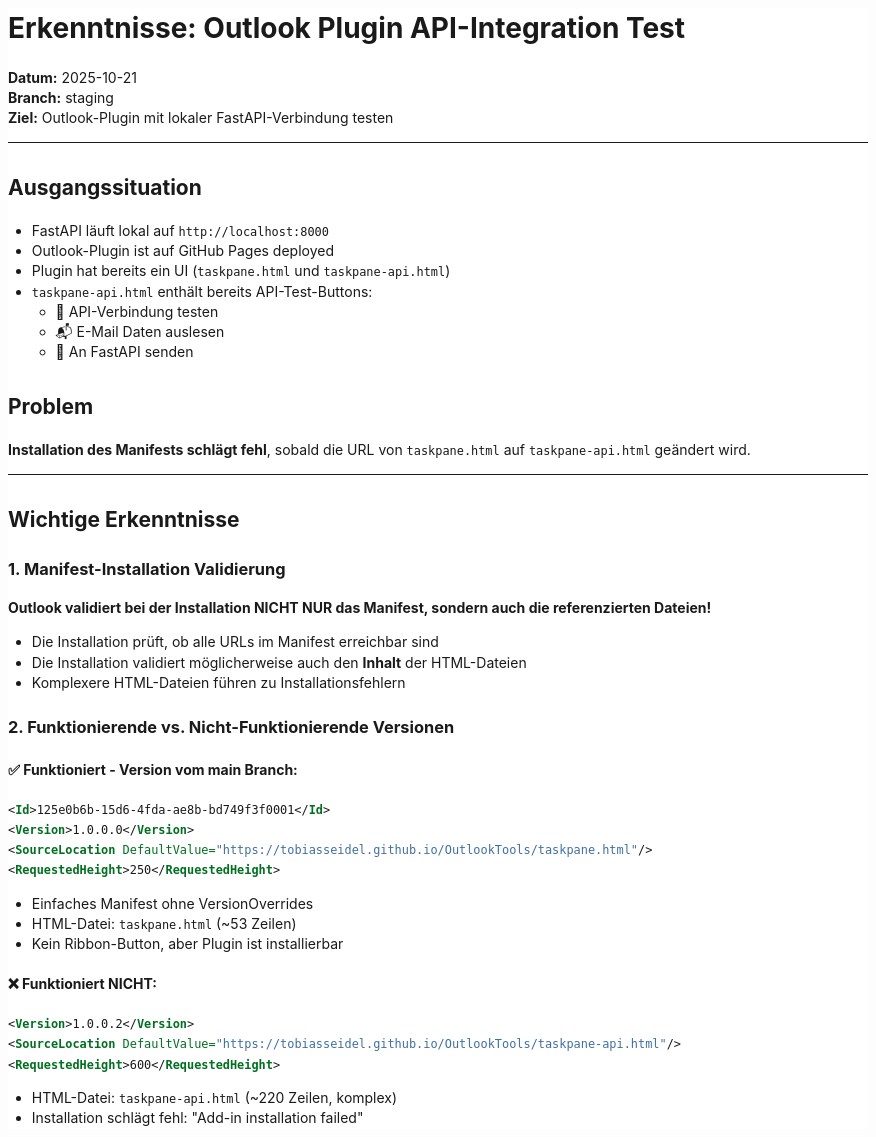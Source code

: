 # Erkenntnisse: Outlook Plugin API-Integration Test

**Datum:** 2025-10-21  
**Branch:** staging  
**Ziel:** Outlook-Plugin mit lokaler FastAPI-Verbindung testen

---

## Ausgangssituation

- FastAPI läuft lokal auf `http://localhost:8000`
- Outlook-Plugin ist auf GitHub Pages deployed
- Plugin hat bereits ein UI (`taskpane.html` und `taskpane-api.html`)
- `taskpane-api.html` enthält bereits API-Test-Buttons:
  - 🔌 API-Verbindung testen
  - 📬 E-Mail Daten auslesen
  - 🚀 An FastAPI senden

## Problem

**Installation des Manifests schlägt fehl**, sobald die URL von `taskpane.html` auf `taskpane-api.html` geändert wird.

---

## Wichtige Erkenntnisse

### 1. Manifest-Installation Validierung

**Outlook validiert bei der Installation NICHT NUR das Manifest, sondern auch die referenzierten Dateien!**

- Die Installation prüft, ob alle URLs im Manifest erreichbar sind
- Die Installation validiert möglicherweise auch den **Inhalt** der HTML-Dateien
- Komplexere HTML-Dateien führen zu Installationsfehlern

### 2. Funktionierende vs. Nicht-Funktionierende Versionen

#### ✅ Funktioniert - Version vom main Branch:
```xml
<Id>125e0b6b-15d6-4fda-ae8b-bd749f3f0001</Id>
<Version>1.0.0.0</Version>
<SourceLocation DefaultValue="https://tobiasseidel.github.io/OutlookTools/taskpane.html"/>
<RequestedHeight>250</RequestedHeight>
```
- Einfaches Manifest ohne VersionOverrides
- HTML-Datei: `taskpane.html` (~53 Zeilen)
- Kein Ribbon-Button, aber Plugin ist installierbar

#### ❌ Funktioniert NICHT:
```xml
<Version>1.0.0.2</Version>
<SourceLocation DefaultValue="https://tobiasseidel.github.io/OutlookTools/taskpane-api.html"/>
<RequestedHeight>600</RequestedHeight>
```
- HTML-Datei: `taskpane-api.html` (~220 Zeilen, komplex)
- Installation schlägt fehl: "Add-in installation failed"
